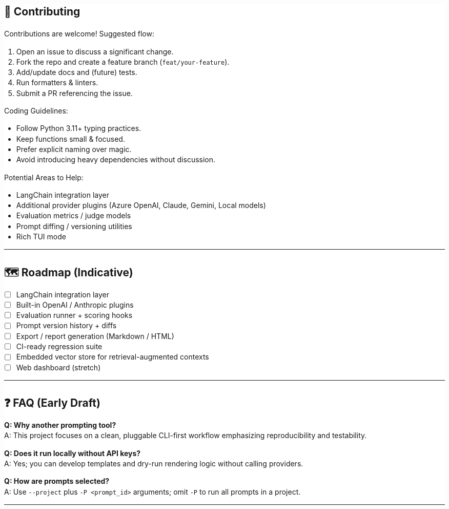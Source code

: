 
## 🤝 Contributing

Contributions are welcome! Suggested flow:

1. Open an issue to discuss a significant change.
2. Fork the repo and create a feature branch (`feat/your-feature`).
3. Add/update docs and (future) tests.
4. Run formatters & linters.
5. Submit a PR referencing the issue.

Coding Guidelines:

- Follow Python 3.11+ typing practices.
- Keep functions small & focused.
- Prefer explicit naming over magic.
- Avoid introducing heavy dependencies without discussion.

Potential Areas to Help:

- LangChain integration layer
- Additional provider plugins (Azure OpenAI, Claude, Gemini, Local models)
- Evaluation metrics / judge models
- Prompt diffing / versioning utilities
- Rich TUI mode

---

## 🗺️ Roadmap (Indicative)

- [ ] LangChain integration layer
- [ ] Built-in OpenAI / Anthropic plugins
- [ ] Evaluation runner + scoring hooks
- [ ] Prompt version history + diffs
- [ ] Export / report generation (Markdown / HTML)
- [ ] CI-ready regression suite
- [ ] Embedded vector store for retrieval-augmented contexts
- [ ] Web dashboard (stretch)

---

## ❓ FAQ (Early Draft)

**Q: Why another prompting tool?**  
A: This project focuses on a clean, pluggable CLI-first workflow emphasizing reproducibility and testability.

**Q: Does it run locally without API keys?**  
A: Yes; you can develop templates and dry-run rendering logic without calling providers.

**Q: How are prompts selected?**  
A: Use `--project` plus `-P <prompt_id>` arguments; omit `-P` to run all prompts in a project.

---
